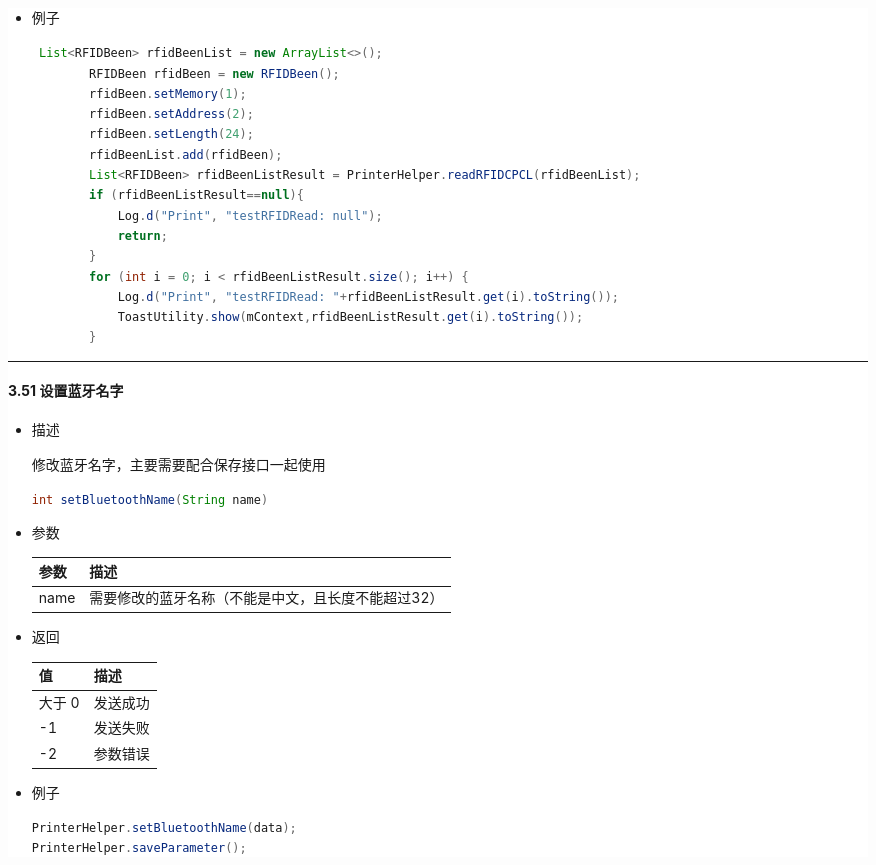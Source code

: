 - 例子

  ```java
   List<RFIDBeen> rfidBeenList = new ArrayList<>();
          RFIDBeen rfidBeen = new RFIDBeen();
          rfidBeen.setMemory(1);
          rfidBeen.setAddress(2);
          rfidBeen.setLength(24);
          rfidBeenList.add(rfidBeen);
          List<RFIDBeen> rfidBeenListResult = PrinterHelper.readRFIDCPCL(rfidBeenList);
          if (rfidBeenListResult==null){
              Log.d("Print", "testRFIDRead: null");
              return;
          }
          for (int i = 0; i < rfidBeenListResult.size(); i++) {
              Log.d("Print", "testRFIDRead: "+rfidBeenListResult.get(i).toString());
              ToastUtility.show(mContext,rfidBeenListResult.get(i).toString());
          }
  ```

  

------



#### 3.51 **设置蓝牙名字**

- 描述

  修改蓝牙名字，主要需要配合保存接口一起使用

  ```java
  int setBluetoothName(String name)
  ```

- 参数

  | 参数 | 描述                                               |
  | :--- | :------------------------------------------------- |
  | name | 需要修改的蓝牙名称（不能是中文，且长度不能超过32） |

- 返回

  | 值     | 描述     |
  | ------ | -------- |
  | 大于 0 | 发送成功 |
  | -1     | 发送失败 |
  | -2     | 参数错误 |

- 例子

  ```java
  PrinterHelper.setBluetoothName(data);
  PrinterHelper.saveParameter();
  ```

